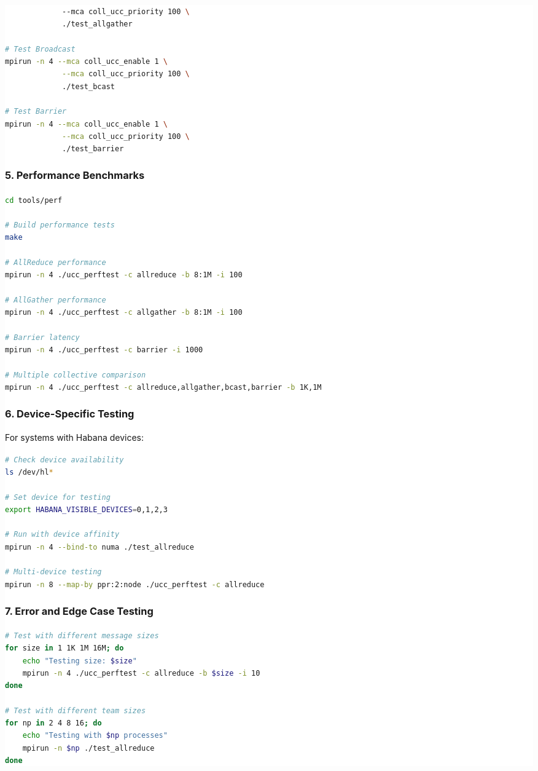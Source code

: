 ```bash
             --mca coll_ucc_priority 100 \
             ./test_allgather

# Test Broadcast
mpirun -n 4 --mca coll_ucc_enable 1 \
             --mca coll_ucc_priority 100 \
             ./test_bcast

# Test Barrier
mpirun -n 4 --mca coll_ucc_enable 1 \
             --mca coll_ucc_priority 100 \
             ./test_barrier
```

### 5. Performance Benchmarks
```bash
cd tools/perf

# Build performance tests
make

# AllReduce performance
mpirun -n 4 ./ucc_perftest -c allreduce -b 8:1M -i 100

# AllGather performance  
mpirun -n 4 ./ucc_perftest -c allgather -b 8:1M -i 100

# Barrier latency
mpirun -n 4 ./ucc_perftest -c barrier -i 1000

# Multiple collective comparison
mpirun -n 4 ./ucc_perftest -c allreduce,allgather,bcast,barrier -b 1K,1M
```

### 6. Device-Specific Testing
For systems with Habana devices:

```bash
# Check device availability
ls /dev/hl*

# Set device for testing
export HABANA_VISIBLE_DEVICES=0,1,2,3

# Run with device affinity
mpirun -n 4 --bind-to numa ./test_allreduce

# Multi-device testing
mpirun -n 8 --map-by ppr:2:node ./ucc_perftest -c allreduce
```

### 7. Error and Edge Case Testing
```bash
# Test with different message sizes
for size in 1 1K 1M 16M; do
    echo "Testing size: $size"
    mpirun -n 4 ./ucc_perftest -c allreduce -b $size -i 10
done

# Test with different team sizes
for np in 2 4 8 16; do
    echo "Testing with $np processes"
    mpirun -n $np ./test_allreduce
done
```